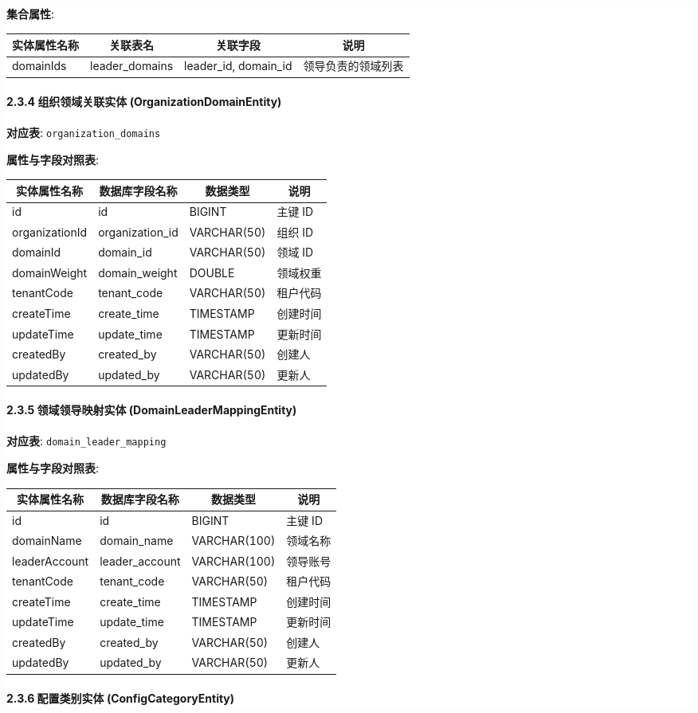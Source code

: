 **集合属性**:

| 实体属性名称 | 关联表名       | 关联字段             | 说明               |
| ------------ | -------------- | -------------------- | ------------------ |
| domainIds    | leader_domains | leader_id, domain_id | 领导负责的领域列表 |

#### 2.3.4 组织领域关联实体 (OrganizationDomainEntity)

**对应表**: `organization_domains`

**属性与字段对照表**:

| 实体属性名称   | 数据库字段名称  | 数据类型    | 说明     |
| -------------- | --------------- | ----------- | -------- |
| id             | id              | BIGINT      | 主键 ID  |
| organizationId | organization_id | VARCHAR(50) | 组织 ID  |
| domainId       | domain_id       | VARCHAR(50) | 领域 ID  |
| domainWeight   | domain_weight   | DOUBLE      | 领域权重 |
| tenantCode     | tenant_code     | VARCHAR(50) | 租户代码 |
| createTime     | create_time     | TIMESTAMP   | 创建时间 |
| updateTime     | update_time     | TIMESTAMP   | 更新时间 |
| createdBy      | created_by      | VARCHAR(50) | 创建人   |
| updatedBy      | updated_by      | VARCHAR(50) | 更新人   |

#### 2.3.5 领域领导映射实体 (DomainLeaderMappingEntity)

**对应表**: `domain_leader_mapping`

**属性与字段对照表**:

| 实体属性名称  | 数据库字段名称 | 数据类型     | 说明     |
| ------------- | -------------- | ------------ | -------- |
| id            | id             | BIGINT       | 主键 ID  |
| domainName    | domain_name    | VARCHAR(100) | 领域名称 |
| leaderAccount | leader_account | VARCHAR(100) | 领导账号 |
| tenantCode    | tenant_code    | VARCHAR(50)  | 租户代码 |
| createTime    | create_time    | TIMESTAMP    | 创建时间 |
| updateTime    | update_time    | TIMESTAMP    | 更新时间 |
| createdBy     | created_by     | VARCHAR(50)  | 创建人   |
| updatedBy     | updated_by     | VARCHAR(50)  | 更新人   |

#### 2.3.6 配置类别实体 (ConfigCategoryEntity)
